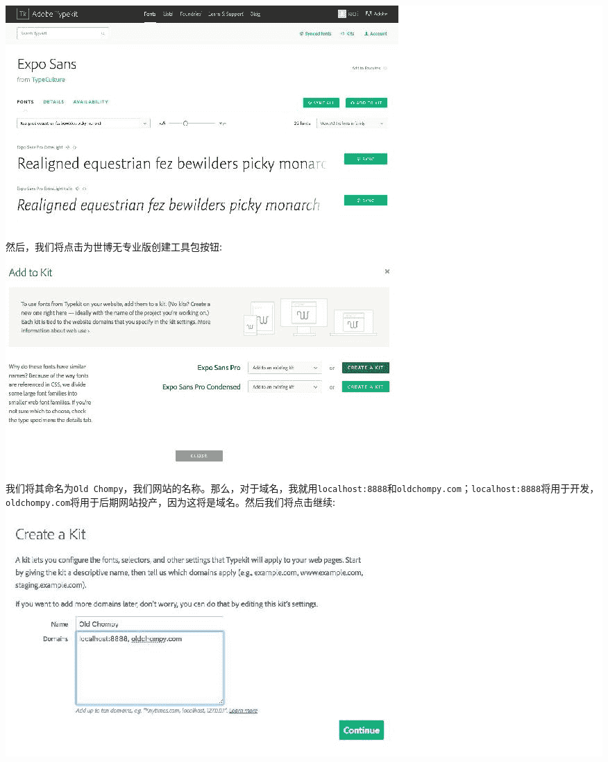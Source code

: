 ![](img/00308.jpeg)

然后，我们将点击为世博无专业版创建工具包按钮:

![](img/00309.jpeg)

我们将其命名为`Old Chompy`，我们网站的名称。那么，对于域名，我就用`localhost:8888`和`oldchompy.com`；`localhost:8888`将用于开发，`oldchompy.com`将用于后期网站投产，因为这将是域名。然后我们将点击继续:

![](img/00310.jpeg)
